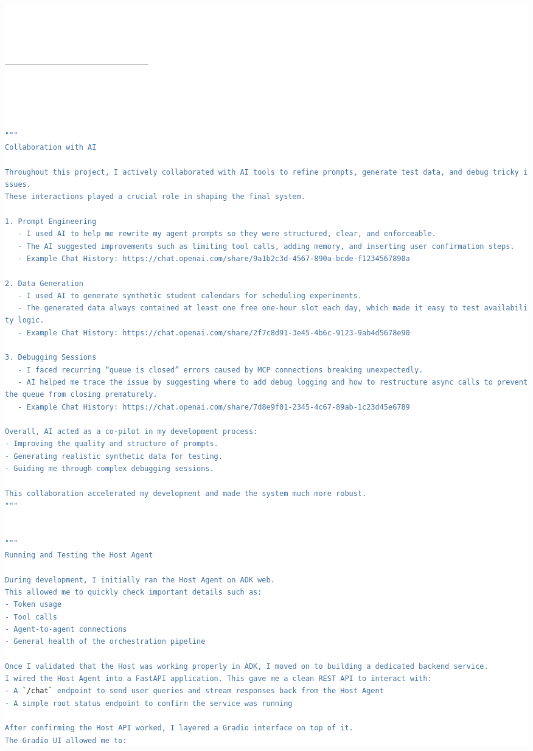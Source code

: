 ```bash




_________________________________





"""
Collaboration with AI

Throughout this project, I actively collaborated with AI tools to refine prompts, generate test data, and debug tricky issues.  
These interactions played a crucial role in shaping the final system.

1. Prompt Engineering  
   - I used AI to help me rewrite my agent prompts so they were structured, clear, and enforceable.  
   - The AI suggested improvements such as limiting tool calls, adding memory, and inserting user confirmation steps.  
   - Example Chat History: https://chat.openai.com/share/9a1b2c3d-4567-890a-bcde-f1234567890a

2. Data Generation  
   - I used AI to generate synthetic student calendars for scheduling experiments.  
   - The generated data always contained at least one free one-hour slot each day, which made it easy to test availability logic.  
   - Example Chat History: https://chat.openai.com/share/2f7c8d91-3e45-4b6c-9123-9ab4d5678e90

3. Debugging Sessions  
   - I faced recurring “queue is closed” errors caused by MCP connections breaking unexpectedly.  
   - AI helped me trace the issue by suggesting where to add debug logging and how to restructure async calls to prevent the queue from closing prematurely.  
   - Example Chat History: https://chat.openai.com/share/7d8e9f01-2345-4c67-89ab-1c23d45e6789

Overall, AI acted as a co-pilot in my development process:  
- Improving the quality and structure of prompts.  
- Generating realistic synthetic data for testing.  
- Guiding me through complex debugging sessions.  

This collaboration accelerated my development and made the system much more robust.
"""


"""
Running and Testing the Host Agent

During development, I initially ran the Host Agent on ADK web.  
This allowed me to quickly check important details such as:
- Token usage
- Tool calls
- Agent-to-agent connections
- General health of the orchestration pipeline

Once I validated that the Host was working properly in ADK, I moved on to building a dedicated backend service.  
I wired the Host Agent into a FastAPI application. This gave me a clean REST API to interact with:
- A `/chat` endpoint to send user queries and stream responses back from the Host Agent
- A simple root status endpoint to confirm the service was running

After confirming the Host API worked, I layered a Gradio interface on top of it.  
The Gradio UI allowed me to:
```
